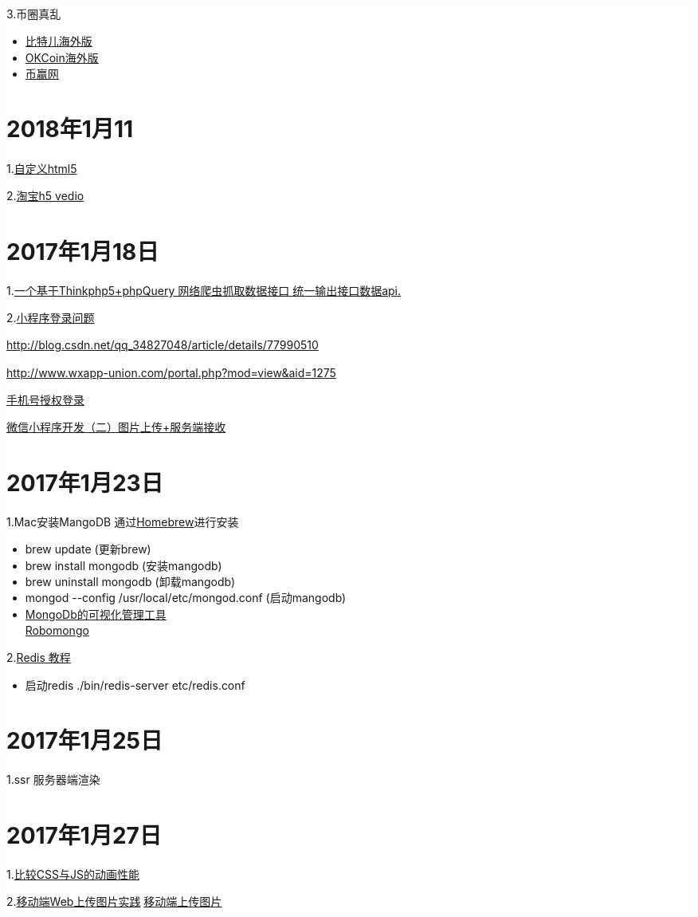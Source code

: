 
3.币圈真乱
  + [比特儿海外版](https://gate.io)
  + [OKCoin海外版](https://www.okcoin.com)
  + [币赢网](https://www.coinw.com/)


# 2018年1月11
1.[自定义html5](http://coderlt.coding.me/2016/02/26/videojs-readme/)

2.[淘宝h5 vedio](http://taobaofed.org/blog/2016/05/23/video-player/)

  
# 2017年1月18日
1.[一个基于Thinkphp5+phpQuery 网络爬虫抓取数据接口 统一输出接口数据api.](https://ecitlm.github.io/TP5_Splider/#/?id=tp5_splider)


2.[小程序登录问题](https://www.jianshu.com/p/6be259f355ee)

http://blog.csdn.net/qq_34827048/article/details/77990510

http://www.wxapp-union.com/portal.php?mod=view&aid=1275

[手机号授权登录](http://blog.csdn.net/jimolangyaleng/article/details/78484258)

[微信小程序开发（二）图片上传+服务端接收](http://blog.csdn.net/sk719887916/article/details/54312573)


# 2017年1月23日
1.Mac安装MangoDB
通过[Homebrew](https://brew.sh/index_zh-cn.html)进行安装
+ brew update (更新brew)
+ brew install mongodb (安装mangodb)
+ brew uninstall mongodb (卸载mangodb)
+ mongod --config /usr/local/etc/mongod.conf (启动mangodb)
+ [MongoDb的可视化管理工具](http://docs.mongodb.org/ecosystem/tools/administration-interfaces/)   
  [Robomongo](https://robomongo.org/download)

2.[Redis 教程](http://www.redis.net.cn/tutorial/3501.html)
+ 启动redis ./bin/redis-server etc/redis.conf


# 2017年1月25日
1.ssr 服务器端渲染


# 2017年1月27日
1.[比较CSS与JS的动画性能](https://github.com/xiangpaopao/blog/issues/3)

2.[移动端Web上传图片实践](https://github.com/xiangpaopao/blog/issues/7)
  [移动端上传图片](https://github.com/SilenceZeng/grocery/issues/9)
  